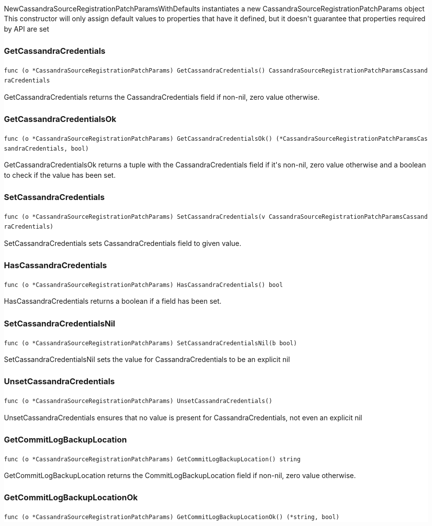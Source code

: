 NewCassandraSourceRegistrationPatchParamsWithDefaults instantiates a new CassandraSourceRegistrationPatchParams object
This constructor will only assign default values to properties that have it defined,
but it doesn't guarantee that properties required by API are set

### GetCassandraCredentials

`func (o *CassandraSourceRegistrationPatchParams) GetCassandraCredentials() CassandraSourceRegistrationPatchParamsCassandraCredentials`

GetCassandraCredentials returns the CassandraCredentials field if non-nil, zero value otherwise.

### GetCassandraCredentialsOk

`func (o *CassandraSourceRegistrationPatchParams) GetCassandraCredentialsOk() (*CassandraSourceRegistrationPatchParamsCassandraCredentials, bool)`

GetCassandraCredentialsOk returns a tuple with the CassandraCredentials field if it's non-nil, zero value otherwise
and a boolean to check if the value has been set.

### SetCassandraCredentials

`func (o *CassandraSourceRegistrationPatchParams) SetCassandraCredentials(v CassandraSourceRegistrationPatchParamsCassandraCredentials)`

SetCassandraCredentials sets CassandraCredentials field to given value.

### HasCassandraCredentials

`func (o *CassandraSourceRegistrationPatchParams) HasCassandraCredentials() bool`

HasCassandraCredentials returns a boolean if a field has been set.

### SetCassandraCredentialsNil

`func (o *CassandraSourceRegistrationPatchParams) SetCassandraCredentialsNil(b bool)`

 SetCassandraCredentialsNil sets the value for CassandraCredentials to be an explicit nil

### UnsetCassandraCredentials
`func (o *CassandraSourceRegistrationPatchParams) UnsetCassandraCredentials()`

UnsetCassandraCredentials ensures that no value is present for CassandraCredentials, not even an explicit nil
### GetCommitLogBackupLocation

`func (o *CassandraSourceRegistrationPatchParams) GetCommitLogBackupLocation() string`

GetCommitLogBackupLocation returns the CommitLogBackupLocation field if non-nil, zero value otherwise.

### GetCommitLogBackupLocationOk

`func (o *CassandraSourceRegistrationPatchParams) GetCommitLogBackupLocationOk() (*string, bool)`
